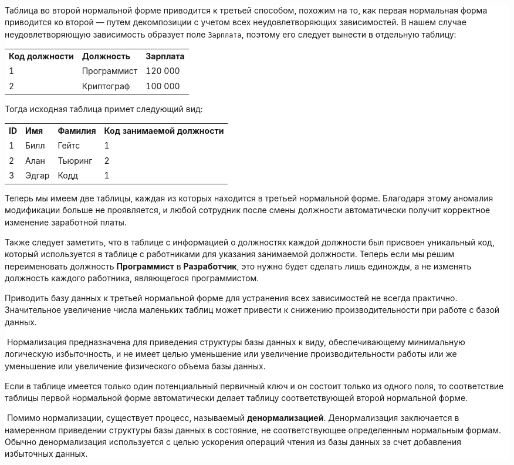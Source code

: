 Таблица во второй нормальной форме приводится к третьей способом, похожим на то, как первая нормальная форма приводится ко второй — путем декомпозиции с учетом всех неудовлетворяющих зависимостей. В нашем случае неудовлетворяющую зависимость образует поле `Зарплата`, поэтому его следует вынести в отдельную таблицу:

|   |   |   |
|---|---|---|
|**Код должности**|**Должность**|**Зарплата**|
|1|Программист|120 000|
|2|Криптограф|100 000|

Тогда исходная таблица примет следующий вид:

|   |   |   |   |
|---|---|---|---|
|**ID**|**Имя**|**Фамилия**|**Код занимаемой должности**|
|1|Билл|Гейтс|1|
|2|Алан|Тьюринг|2|
|3|Эдгар|Кодд|1|

Теперь мы имеем две таблицы, каждая из которых находится в третьей нормальной форме. Благодаря этому аномалия модификации больше не проявляется, и любой сотрудник после смены должности автоматически получит корректное изменение заработной платы.

Также следует заметить, что в таблице с информацией о должностях каждой должности был присвоен уникальный код, который используется в таблице с работниками для указания занимаемой должности. Теперь если мы решим переименовать должность **Программист** в **Разработчик**, это нужно будет сделать лишь единожды, а не изменять должность каждого работника, являющегося программистом.

Приводить базу данных к третьей нормальной форме для устранения всех зависимостей не всегда практично. Значительное увеличение числа маленьких таблиц может привести к снижению производительности при работе с базой данных.

 Нормализация предназначена для приведения структуры базы данных к виду, обеспечивающему минимальную логическую избыточность, и не имеет целью уменьшение или увеличение производительности работы или же уменьшение или увеличение физического объема базы данных.

Если в таблице имеется только один потенциальный первичный ключ и он состоит только из одного поля, то соответствие таблицы первой нормальной форме автоматически делает таблицу соответствующей второй нормальной форме.

 Помимо нормализации, существует процесс, называемый **денормализацией**. Денормализация заключается в намеренном приведении структуры базы данных в состояние, не соответствующее определенным нормальным формам. Обычно денормализация используется с целью ускорения операций чтения из базы данных за счет добавления избыточных данных.

